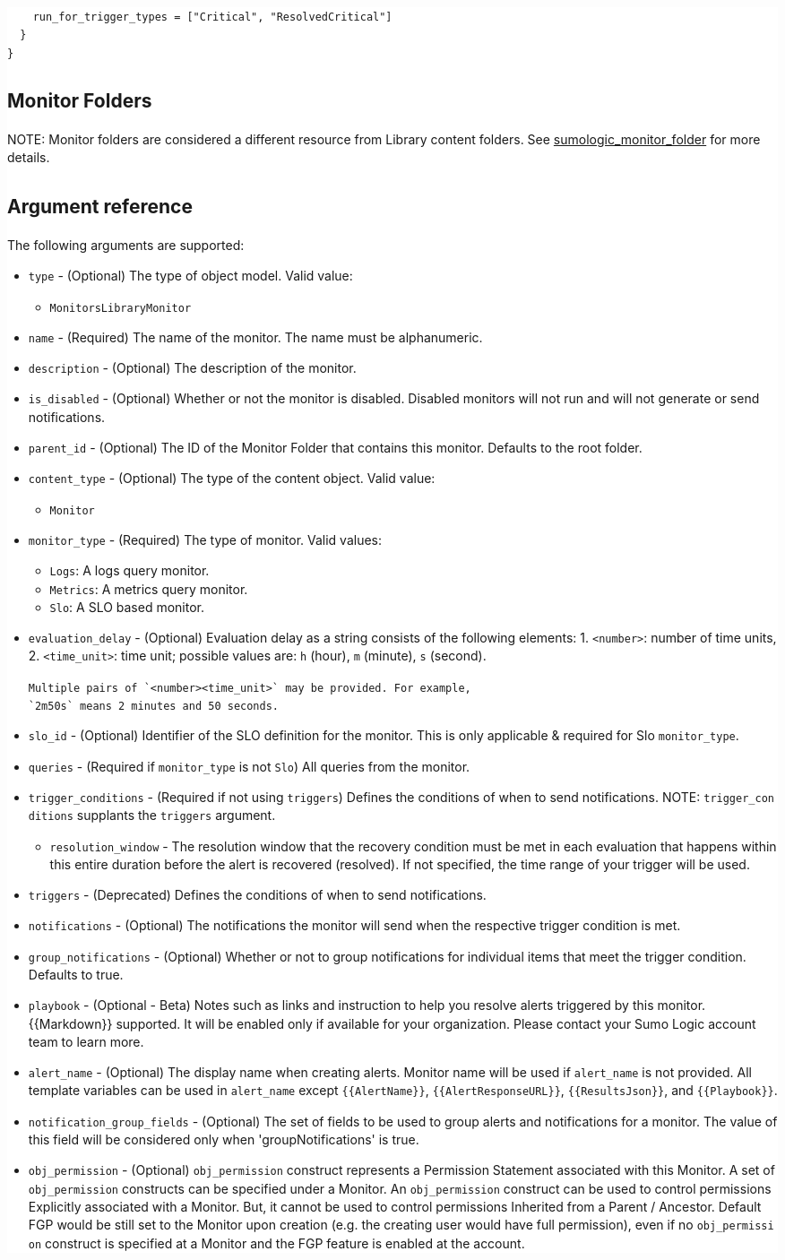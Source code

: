 ```hcl
    run_for_trigger_types = ["Critical", "ResolvedCritical"]
  }
}
```

## Monitor Folders

NOTE: Monitor folders are considered a different resource from Library content folders. See [sumologic_monitor_folder][2] for more details.

## Argument reference

The following arguments are supported:

- `type` - (Optional) The type of object model. Valid value:
  - `MonitorsLibraryMonitor`
- `name` - (Required) The name of the monitor. The name must be alphanumeric.
- `description` - (Optional) The description of the monitor.
- `is_disabled` - (Optional) Whether or not the monitor is disabled. Disabled monitors will not run and will not generate or send notifications.
- `parent_id` - (Optional) The ID of the Monitor Folder that contains this monitor. Defaults to the root folder.
- `content_type` - (Optional) The type of the content object. Valid value:
  - `Monitor`
- `monitor_type` - (Required) The type of monitor. Valid values:
  - `Logs`: A logs query monitor.
  - `Metrics`: A metrics query monitor.
  - `Slo`: A SLO based monitor.
- `evaluation_delay` - (Optional) Evaluation delay as a string consists of the following elements:
      1. `<number>`: number of time units,
      2. `<time_unit>`: time unit; possible values are: `h` (hour), `m` (minute), `s` (second).

      Multiple pairs of `<number><time_unit>` may be provided. For example,
      `2m50s` means 2 minutes and 50 seconds.
- `slo_id` - (Optional) Identifier of the SLO definition for the monitor. This is only applicable & required for Slo `monitor_type`.
- `queries` - (Required if `monitor_type` is not `Slo`) All queries from the monitor.
- `trigger_conditions` - (Required if not using `triggers`) Defines the conditions of when to send notifications. NOTE: `trigger_conditions` supplants the `triggers` argument. 
  - `resolution_window` - The resolution window that the recovery condition must be met in each evaluation that happens within this entire duration before the alert is recovered (resolved). If not specified, the time range of your trigger will be used.
- `triggers` - (Deprecated) Defines the conditions of when to send notifications.
- `notifications` - (Optional) The notifications the monitor will send when the respective trigger condition is met.
- `group_notifications` - (Optional) Whether or not to group notifications for individual items that meet the trigger condition. Defaults to true.
- `playbook` - (Optional - Beta) Notes such as links and instruction to help you resolve alerts triggered by this monitor. {{Markdown}} supported. It will be enabled only if available for your organization. Please contact your Sumo Logic account team to learn more.
- `alert_name` - (Optional) The display name when creating alerts. Monitor name will be used if `alert_name` is not provided. All template variables can be used in `alert_name` except `{{AlertName}}`, `{{AlertResponseURL}}`, `{{ResultsJson}}`, and `{{Playbook}}`.
- `notification_group_fields` - (Optional) The set of fields to be used to group alerts and notifications for a monitor. The value of this field will be considered only when 'groupNotifications' is true.
- `obj_permission` - (Optional) `obj_permission` construct represents a Permission Statement associated with this Monitor. A set of `obj_permission` constructs can be specified under a Monitor. An `obj_permission` construct can be used to control permissions Explicitly associated with a Monitor. But, it cannot be used to control permissions Inherited from a Parent / Ancestor. Default FGP would be still set to the Monitor upon creation (e.g. the creating user would have full permission), even if no `obj_permission` construct is specified at a Monitor and the FGP feature is enabled at the account.

[1]: https://help.sumologic.com/?cid=10020
[2]: monitor_folder.html.markdown
[3]: https://help.sumologic.com/Visualizations-and-Alerts/Alerts/Monitors#configure-permissions-for-a-monitor